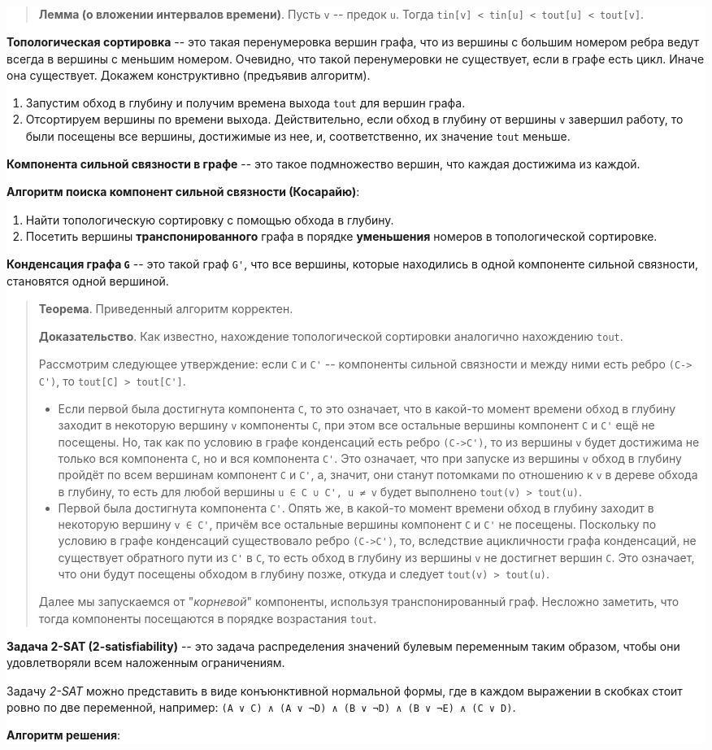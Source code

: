 > **Лемма (о вложении интервалов времени)**. Пусть `v` -- предок `u`. Тогда `tin[v] < tin[u] < tout[u] < tout[v]`. 

**Топологическая сортировка** -- это такая перенумеровка вершин графа, что из вершины с большим номером ребра ведут всегда в вершины с меньшим номером. Очевидно, что такой перенумеровки не существует, если в графе есть цикл. Иначе она существует. Докажем конструктивно (предъявив алгоритм).

1. Запустим обход в глубину и получим времена выхода `tout` для вершин графа.
2. Отсортируем вершины по времени выхода. Действительно, если обход в глубину от вершины `v` завершил работу, то были посещены все вершины, достижимые из нее, и, соответственно, их значение `tout` меньше.

**Компонента сильной связности в графе** -- это такое подмножество вершин, что каждая достижима из каждой.

**Алгоритм поиска компонент сильной связности (Косарайю)**:

1. Найти топологическую сортировку с помощью обхода в глубину.
2. Посетить вершины **транспонированного** графа в порядке **уменьшения** номеров в топологической сортировке.

**Конденсация графа `G`** -- это такой граф `G'`, что все вершины, которые находились в одной компоненте сильной связности, становятся одной вершиной.

> **Теорема**. Приведенный алгоритм корректен.
> 
> **Доказательство**. Как известно, нахождение топологической сортировки аналогично нахождению `tout`.
> 
> Рассмотрим следующее утверждение: если `C` и `C'` -- компоненты сильной связности и между ними есть ребро `(C->C')`, то `tout[C] > tout[C']`.
> + Если первой была достигнута компонента `C`, то это означает, что в какой-то момент времени обход в глубину заходит в некоторую вершину `v` компоненты `C`, при этом все остальные вершины компонент `C` и `C'` ещё не посещены. Но, так как по условию в графе конденсаций есть ребро `(C->C')`, то из вершины `v` будет достижима не только вся компонента `C`, но и вся компонента `C'`. Это означает, что при запуске из вершины `v` обход в глубину пройдёт по всем вершинам компонент `C` и `C'`, а, значит, они станут потомками по отношению к `v` в дереве обхода в глубину, то есть для любой вершины `u ∈ C ∪ С', u ≠ v` будет выполнено `tout(v) > tout(u)`.
> + Первой была достигнута компонента `C'`. Опять же, в какой-то момент времени обход в глубину заходит в некоторую вершину `v ∈ C'`, причём все остальные вершины компонент `C` и `C'` не посещены. Поскольку по условию в графе конденсаций существовало ребро `(C->C')`, то, вследствие ацикличности графа конденсаций, не существует обратного пути из `C'` в `C`, то есть обход в глубину из вершины `v` не достигнет вершин `C`. Это означает, что они будут посещены обходом в глубину позже, откуда и следует `tout(v) > tout(u)`.
> 
> Далее мы запускаемся от "*корневой*" компоненты, используя транспонированный граф. Несложно заметить, что тогда компоненты посещаются в порядке возрастания `tout`.

**Задача 2-SAT (2-satisfiability)** -- это задача распределения значений булевым переменным таким образом, чтобы они удовлетворяли всем наложенным ограничениям.

Задачу *2-SAT* можно представить в виде конъюнктивной нормальной формы, где в каждом выражении в скобках стоит ровно по две переменной, например: `(A ∨ C) ∧ (A ∨ ¬D) ∧ (B ∨ ¬D) ∧ (B ∨ ¬E) ∧ (C ∨ D)`.

**Алгоритм решения**:
